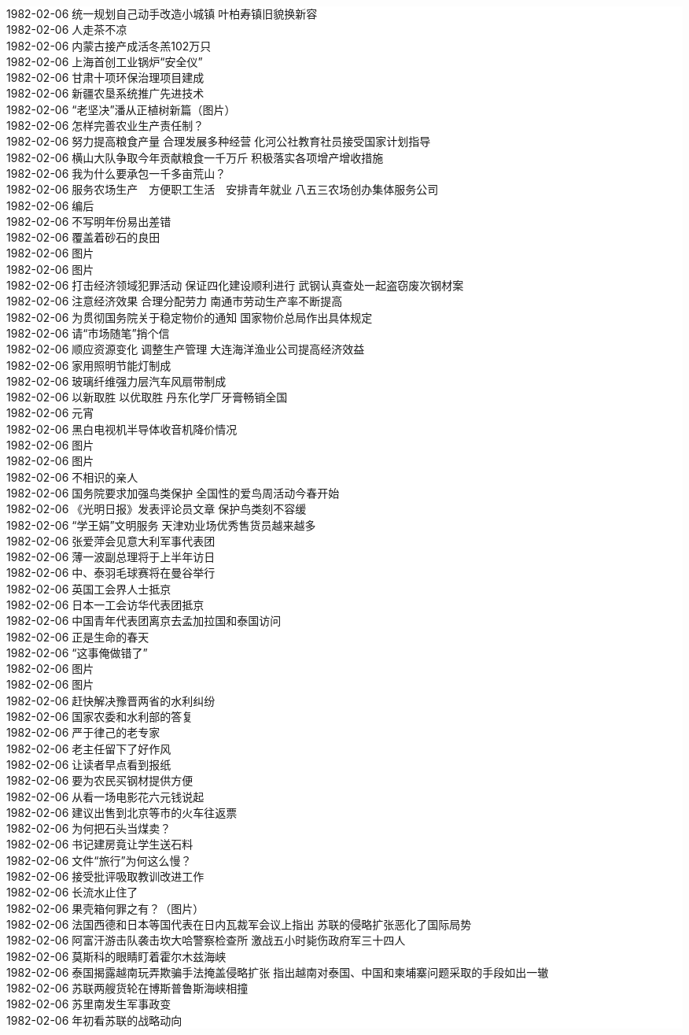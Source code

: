 1982-02-06 统一规划自己动手改造小城镇  叶柏寿镇旧貌换新容  
1982-02-06 人走茶不凉  
1982-02-06 内蒙古接产成活冬羔102万只  
1982-02-06 上海首创工业锅炉“安全仪”  
1982-02-06 甘肃十项环保治理项目建成  
1982-02-06 新疆农垦系统推广先进技术  
1982-02-06 “老坚决”潘从正植树新篇（图片）  
1982-02-06 怎样完善农业生产责任制？  
1982-02-06 努力提高粮食产量  合理发展多种经营  化河公社教育社员接受国家计划指导  
1982-02-06 横山大队争取今年贡献粮食一千万斤  积极落实各项增产增收措施  
1982-02-06 我为什么要承包一千多亩荒山？  
1982-02-06 服务农场生产　方便职工生活　安排青年就业  八五三农场创办集体服务公司  
1982-02-06 编后  
1982-02-06 不写明年份易出差错  
1982-02-06 覆盖着砂石的良田  
1982-02-06 图片  
1982-02-06 图片  
1982-02-06 打击经济领域犯罪活动  保证四化建设顺利进行  武钢认真查处一起盗窃废次钢材案  
1982-02-06 注意经济效果  合理分配劳力  南通市劳动生产率不断提高  
1982-02-06 为贯彻国务院关于稳定物价的通知  国家物价总局作出具体规定  
1982-02-06 请“市场随笔”捎个信  
1982-02-06 顺应资源变化  调整生产管理  大连海洋渔业公司提高经济效益  
1982-02-06 家用照明节能灯制成  
1982-02-06 玻璃纤维强力层汽车风扇带制成  
1982-02-06 以新取胜  以优取胜  丹东化学厂牙膏畅销全国  
1982-02-06 元宵  
1982-02-06 黑白电视机半导体收音机降价情况  
1982-02-06 图片  
1982-02-06 图片  
1982-02-06 不相识的亲人  
1982-02-06 国务院要求加强鸟类保护  全国性的爱鸟周活动今春开始  
1982-02-06 《光明日报》发表评论员文章  保护鸟类刻不容缓  
1982-02-06 “学王娟”文明服务  天津劝业场优秀售货员越来越多  
1982-02-06 张爱萍会见意大利军事代表团  
1982-02-06 薄一波副总理将于上半年访日  
1982-02-06 中、泰羽毛球赛将在曼谷举行  
1982-02-06 英国工会界人士抵京  
1982-02-06 日本一工会访华代表团抵京  
1982-02-06 中国青年代表团离京去孟加拉国和泰国访问  
1982-02-06 正是生命的春天  
1982-02-06 “这事俺做错了”  
1982-02-06 图片  
1982-02-06 图片  
1982-02-06 赶快解决豫晋两省的水利纠纷  
1982-02-06 国家农委和水利部的答复  
1982-02-06 严于律己的老专家  
1982-02-06 老主任留下了好作风  
1982-02-06 让读者早点看到报纸  
1982-02-06 要为农民买钢材提供方便  
1982-02-06 从看一场电影花六元钱说起  
1982-02-06 建议出售到北京等市的火车往返票  
1982-02-06 为何把石头当煤卖？  
1982-02-06 书记建房竟让学生送石料  
1982-02-06 文件“旅行”为何这么慢？  
1982-02-06 接受批评吸取教训改进工作  
1982-02-06 长流水止住了  
1982-02-06 果壳箱何罪之有？（图片）  
1982-02-06 法国西德和日本等国代表在日内瓦裁军会议上指出  苏联的侵略扩张恶化了国际局势  
1982-02-06 阿富汗游击队袭击坎大哈警察检查所  激战五小时毙伤政府军三十四人  
1982-02-06 莫斯科的眼睛盯着霍尔木兹海峡  
1982-02-06 泰国揭露越南玩弄欺骗手法掩盖侵略扩张  指出越南对泰国、中国和柬埔寨问题采取的手段如出一辙  
1982-02-06 苏联两艘货轮在博斯普鲁斯海峡相撞  
1982-02-06 苏里南发生军事政变  
1982-02-06 年初看苏联的战略动向  